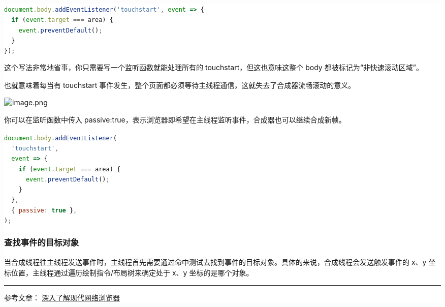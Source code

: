 ```jsx
document.body.addEventListener('touchstart', event => {
  if (event.target === area) {
    event.preventDefault();
  }
});
```

这个写法非常地省事，你只需要写一个监听函数就能处理所有的 touchstart，但这也意味这整个 body 都被标记为“非快速滚动区域”。

也就意味着每当有 touchstart 事件发生，整个页面都必须等待主线程通信，这就失去了合成器流畅滚动的意义。

![image.png](Chrome%E6%B5%8F%E8%A7%88%E5%99%A8%E8%BF%90%E8%A1%8C%E6%9C%BA%E5%88%B6%201e080e8eea258048b176c2a07510a02a/image%2017.png)

你可以在监听函数中传入 passive:true，表示浏览器即希望在主线程监听事件，合成器也可以继续合成新帧。

```jsx
document.body.addEventListener(
  'touchstart',
  event => {
    if (event.target === area) {
      event.preventDefault();
    }
  },
  { passive: true },
);
```

### 查找事件的目标对象

当合成线程往主线程发送事件时，主线程首先需要通过命中测试去找到事件的目标对象。具体的来说，合成线程会发送触发事件的 x、y 坐标位置，主线程通过遍历绘制指令/布局树来确定处于 x、y 坐标的是哪个对象。

---

参考文章：
[深入了解现代网络浏览器](https://developer.chrome.com/blog/inside-browser-part1/)
